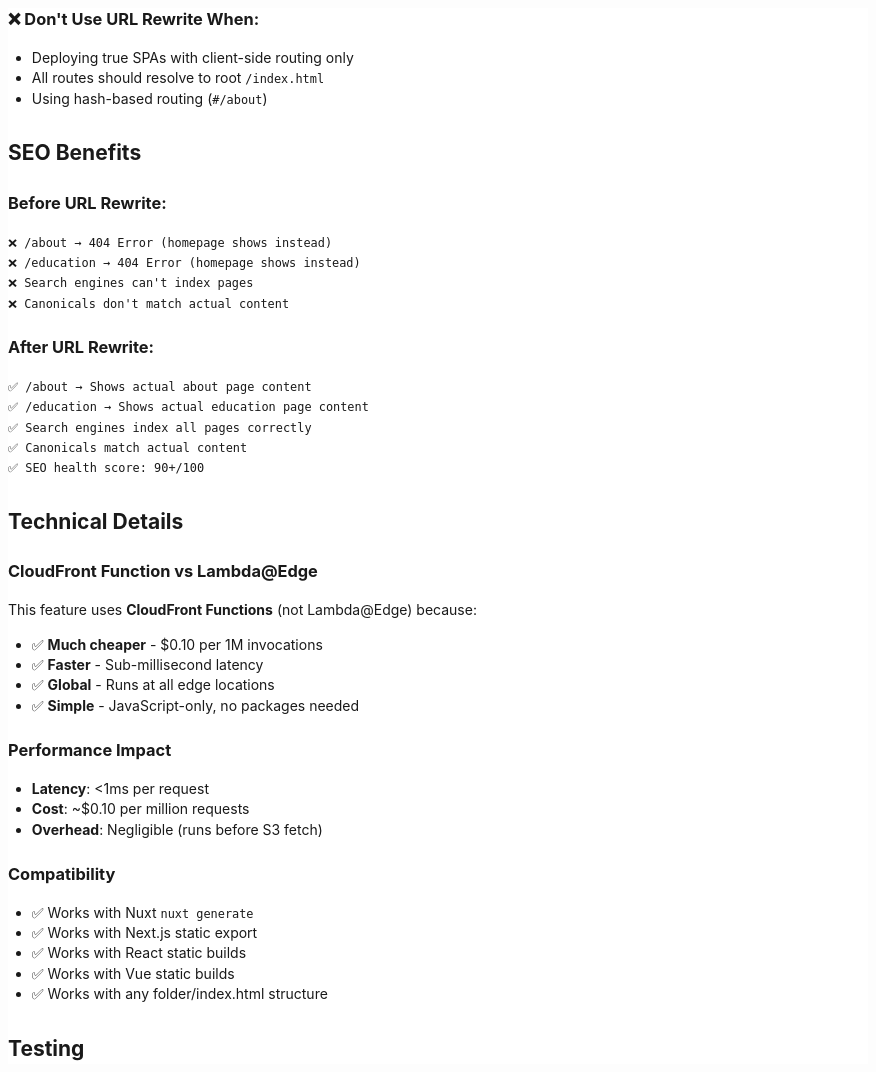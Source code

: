 ### ❌ **Don't Use URL Rewrite When:**
- Deploying true SPAs with client-side routing only
- All routes should resolve to root `/index.html`
- Using hash-based routing (`#/about`)

## SEO Benefits

### Before URL Rewrite:
```
❌ /about → 404 Error (homepage shows instead)
❌ /education → 404 Error (homepage shows instead)
❌ Search engines can't index pages
❌ Canonicals don't match actual content
```

### After URL Rewrite:
```
✅ /about → Shows actual about page content
✅ /education → Shows actual education page content
✅ Search engines index all pages correctly
✅ Canonicals match actual content
✅ SEO health score: 90+/100
```

## Technical Details

### CloudFront Function vs Lambda@Edge

This feature uses **CloudFront Functions** (not Lambda@Edge) because:
- ✅ **Much cheaper** - $0.10 per 1M invocations
- ✅ **Faster** - Sub-millisecond latency
- ✅ **Global** - Runs at all edge locations
- ✅ **Simple** - JavaScript-only, no packages needed

### Performance Impact

- **Latency**: <1ms per request
- **Cost**: ~$0.10 per million requests
- **Overhead**: Negligible (runs before S3 fetch)

### Compatibility

- ✅ Works with Nuxt `nuxt generate`
- ✅ Works with Next.js static export
- ✅ Works with React static builds
- ✅ Works with Vue static builds
- ✅ Works with any folder/index.html structure

## Testing
